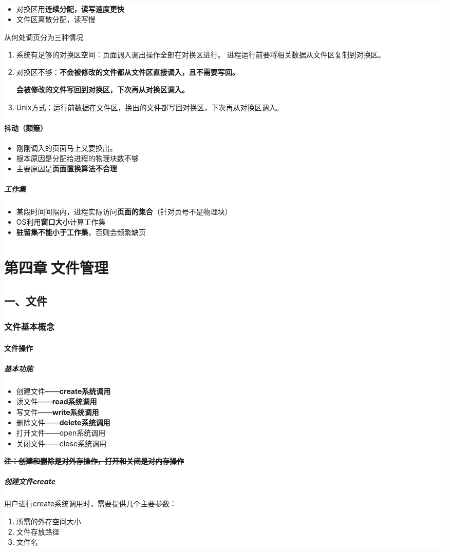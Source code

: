 + 对换区用**连续分配，读写速度更快**
+ 文件区离散分配，读写慢

从何处调页分为三种情况

1. 系统有足够的对换区空间：页面调入调出操作全部在对换区进行。
   进程运行前要将相关数据从文件区复制到对换区。

2. 对换区不够：**不会被修改的文件都从文件区直接调入，且不需要写回。**

   **会被修改的文件写回到对换区，下次再从对换区调入。**

3. Unix方式：运行前数据在文件区，换出的文件都写回对换区，下次再从对换区调入。



#### 抖动（颠簸）

+ 刚刚调入的页面马上又要换出。
+ 根本原因是分配给进程的物理块数不够
+ 主要原因是**页面置换算法不合理**



##### 工作集

+ 某段时间间隔内，进程实际访问**页面的集合**（针对页号不是物理块）
+ OS利用**窗口大小**计算工作集
+ **驻留集不能小于工作集**，否则会频繁缺页



# 第四章 文件管理

## 一、文件

### 文件基本概念

#### 文件操作

##### 基本功能

+ 创建文件——**create系统调用**
+ 读文件——**read系统调用**
+ 写文件——**write系统调用**
+ 删除文件——**delete系统调用**
+ 打开文件——open系统调用
+ 关闭文件——close系统调用

~~**注：创建和删除是对外存操作，打开和关闭是对内存操作**~~

##### 创建文件create

用户进行create系统调用时，需要提供几个主要参数：

1. 所需的外存空间大小
2. 文件存放路径
3. 文件名

